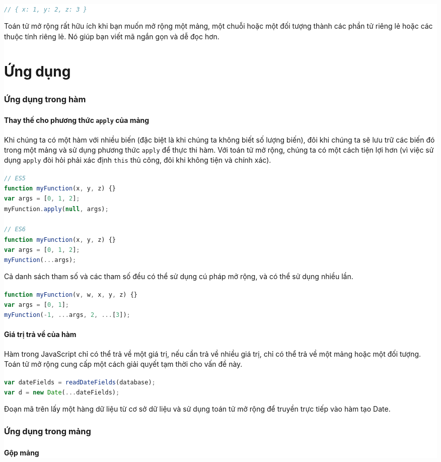 ```js
// { x: 1, y: 2, z: 3 }
```

Toán tử mở rộng rất hữu ích khi bạn muốn mở rộng một mảng, một chuỗi hoặc một đối tượng thành các phần tử riêng lẻ hoặc các thuộc tính riêng lẻ. Nó giúp bạn viết mã ngắn gọn và dễ đọc hơn.

# Ứng dụng

### Ứng dụng trong hàm

#### Thay thế cho phương thức `apply` của mảng

Khi chúng ta có một hàm với nhiều biến (đặc biệt là khi chúng ta không biết số lượng biến), đôi khi chúng ta sẽ lưu trữ các biến đó trong một mảng và sử dụng phương thức `apply` để thực thi hàm. Với toán tử mở rộng, chúng ta có một cách tiện lợi hơn (vì việc sử dụng `apply` đòi hỏi phải xác định `this` thủ công, đôi khi không tiện và chính xác).

```js
// ES5
function myFunction(x, y, z) {}
var args = [0, 1, 2];
myFunction.apply(null, args);

// ES6
function myFunction(x, y, z) {}
var args = [0, 1, 2];
myFunction(...args);
```

Cả danh sách tham số và các tham số đều có thể sử dụng cú pháp mở rộng, và có thể sử dụng nhiều lần.

```js
function myFunction(v, w, x, y, z) {}
var args = [0, 1];
myFunction(-1, ...args, 2, ...[3]);
```

#### Giá trị trả về của hàm

Hàm trong JavaScript chỉ có thể trả về một giá trị, nếu cần trả về nhiều giá trị, chỉ có thể trả về một mảng hoặc một đối tượng. Toán tử mở rộng cung cấp một cách giải quyết tạm thời cho vấn đề này.

```js
var dateFields = readDateFields(database);
var d = new Date(...dateFields);
```

Đoạn mã trên lấy một hàng dữ liệu từ cơ sở dữ liệu và sử dụng toán tử mở rộng để truyền trực tiếp vào hàm tạo Date.

### Ứng dụng trong mảng

#### Gộp mảng
